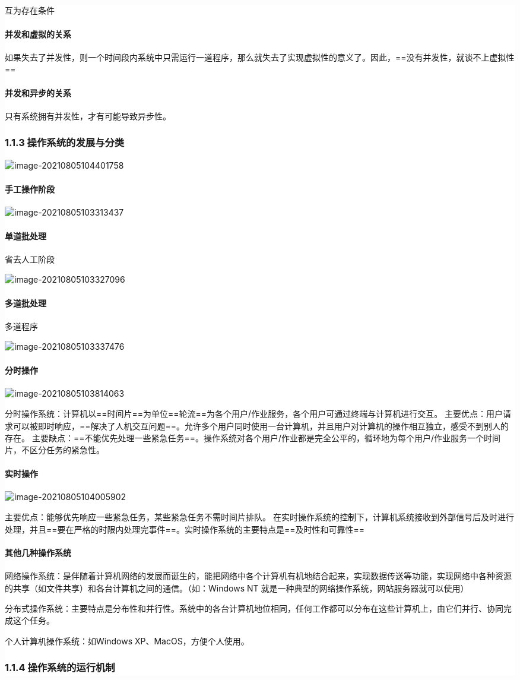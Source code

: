 互为存在条件

#### 并发和虚拟的关系

如果失去了并发性，则一个时间段内系统中只需运行一道程序，那么就失去了实现虚拟性的意义了。因此，==没有并发性，就谈不上虚拟性==

#### 并发和异步的关系

只有系统拥有并发性，才有可能导致异步性。

### 1.1.3 操作系统的发展与分类

![image-20210805104401758](img/image-20210805104401758.png)

#### 手工操作阶段

![image-20210805103313437](img/image-20210805103313437.png)

#### 单道批处理

省去人工阶段

![image-20210805103327096](img/image-20210805103327096.png)

#### 多道批处理

多道程序

![image-20210805103337476](img/image-20210805103337476.png)

#### 分时操作

![image-20210805103814063](img/image-20210805103814063.png)

分时操作系统：计算机以==时间片==为单位==轮流==为各个用户/作业服务，各个用户可通过终端与计算机进行交互。
主要优点：用户请求可以被即时响应，==解决了人机交互问题==。允许多个用户同时使用一台计算机，并且用户对计算机的操作相互独立，感受不到别人的存在。
主要缺点：==不能优先处理一些紧急任务==。操作系统对各个用户/作业都是完全公平的，循环地为每个用户/作业服务一个时间片，不区分任务的紧急性。

#### 实时操作

![image-20210805104005902](img/image-20210805104005902.png)

主要优点：能够优先响应一些紧急任务，某些紧急任务不需时间片排队。
在实时操作系统的控制下，计算机系统接收到外部信号后及时进行处理，并且==要在严格的时限内处理完事件==。实时操作系统的主要特点是==及时性和可靠性==

#### 其他几种操作系统

网络操作系统：是伴随着计算机网络的发展而诞生的，能把网络中各个计算机有机地结合起来，实现数据传送等功能，实现网络中各种资源的共享（如文件共享）和各台计算机之间的通信。（如：Windows NT 就是一种典型的网络操作系统，网站服务器就可以使用）

分布式操作系统：主要特点是分布性和并行性。系统中的各台计算机地位相同，任何工作都可以分布在这些计算机上，由它们并行、协同完成这个任务。

个人计算机操作系统：如Windows XP、MacOS，方便个人使用。

### 1.1.4 操作系统的运行机制
